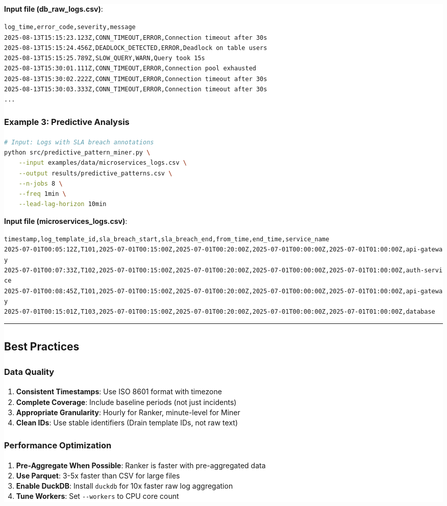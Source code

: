 **Input file (db_raw_logs.csv)**:
```csv
log_time,error_code,severity,message
2025-08-13T15:15:23.123Z,CONN_TIMEOUT,ERROR,Connection timeout after 30s
2025-08-13T15:15:24.456Z,DEADLOCK_DETECTED,ERROR,Deadlock on table users
2025-08-13T15:15:25.789Z,SLOW_QUERY,WARN,Query took 15s
2025-08-13T15:30:01.111Z,CONN_TIMEOUT,ERROR,Connection pool exhausted
2025-08-13T15:30:02.222Z,CONN_TIMEOUT,ERROR,Connection timeout after 30s
2025-08-13T15:30:03.333Z,CONN_TIMEOUT,ERROR,Connection timeout after 30s
...
```

### Example 3: Predictive Analysis

```bash
# Input: Logs with SLA breach annotations
python src/predictive_pattern_miner.py \
    --input examples/data/microservices_logs.csv \
    --output results/predictive_patterns.csv \
    --n-jobs 8 \
    --freq 1min \
    --lead-lag-horizon 10min
```

**Input file (microservices_logs.csv)**:
```csv
timestamp,log_template_id,sla_breach_start,sla_breach_end,from_time,end_time,service_name
2025-07-01T00:05:12Z,T101,2025-07-01T00:15:00Z,2025-07-01T00:20:00Z,2025-07-01T00:00:00Z,2025-07-01T01:00:00Z,api-gateway
2025-07-01T00:07:33Z,T102,2025-07-01T00:15:00Z,2025-07-01T00:20:00Z,2025-07-01T00:00:00Z,2025-07-01T01:00:00Z,auth-service
2025-07-01T00:08:45Z,T101,2025-07-01T00:15:00Z,2025-07-01T00:20:00Z,2025-07-01T00:00:00Z,2025-07-01T01:00:00Z,api-gateway
2025-07-01T00:15:01Z,T103,2025-07-01T00:15:00Z,2025-07-01T00:20:00Z,2025-07-01T00:00:00Z,2025-07-01T01:00:00Z,database
```

---

## Best Practices

### Data Quality

1. **Consistent Timestamps**: Use ISO 8601 format with timezone
2. **Complete Coverage**: Include baseline periods (not just incidents)
3. **Appropriate Granularity**: Hourly for Ranker, minute-level for Miner
4. **Clean IDs**: Use stable identifiers (Drain template IDs, not raw text)

### Performance Optimization

1. **Pre-Aggregate When Possible**: Ranker is faster with pre-aggregated data
2. **Use Parquet**: 3-5x faster than CSV for large files
3. **Enable DuckDB**: Install `duckdb` for 10x faster raw log aggregation
4. **Tune Workers**: Set `--workers` to CPU core count
